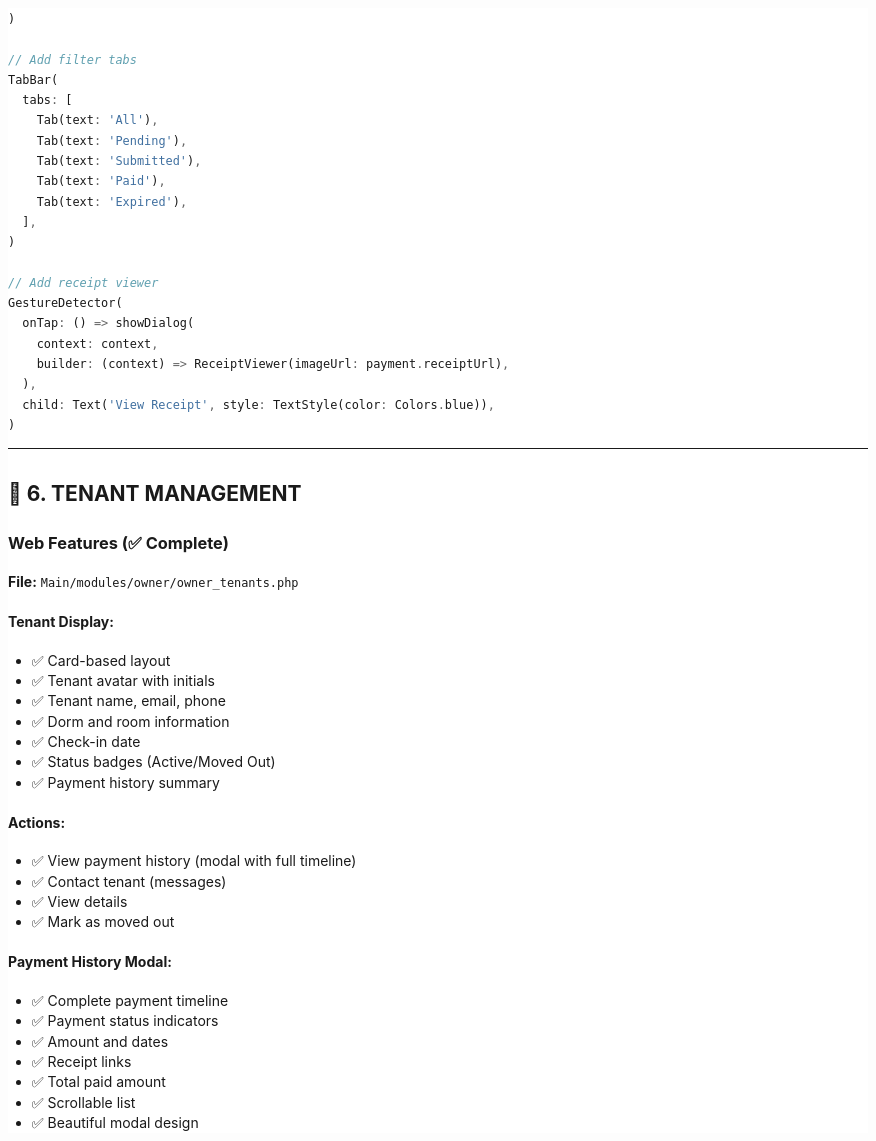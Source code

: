```dart
)

// Add filter tabs
TabBar(
  tabs: [
    Tab(text: 'All'),
    Tab(text: 'Pending'),
    Tab(text: 'Submitted'),
    Tab(text: 'Paid'),
    Tab(text: 'Expired'),
  ],
)

// Add receipt viewer
GestureDetector(
  onTap: () => showDialog(
    context: context,
    builder: (context) => ReceiptViewer(imageUrl: payment.receiptUrl),
  ),
  child: Text('View Receipt', style: TextStyle(color: Colors.blue)),
)
```

---

## 👥 6. TENANT MANAGEMENT

### Web Features (✅ Complete)
**File:** `Main/modules/owner/owner_tenants.php`

#### Tenant Display:
- ✅ Card-based layout
- ✅ Tenant avatar with initials
- ✅ Tenant name, email, phone
- ✅ Dorm and room information
- ✅ Check-in date
- ✅ Status badges (Active/Moved Out)
- ✅ Payment history summary

#### Actions:
- ✅ View payment history (modal with full timeline)
- ✅ Contact tenant (messages)
- ✅ View details
- ✅ Mark as moved out

#### Payment History Modal:
- ✅ Complete payment timeline
- ✅ Payment status indicators
- ✅ Amount and dates
- ✅ Receipt links
- ✅ Total paid amount
- ✅ Scrollable list
- ✅ Beautiful modal design
